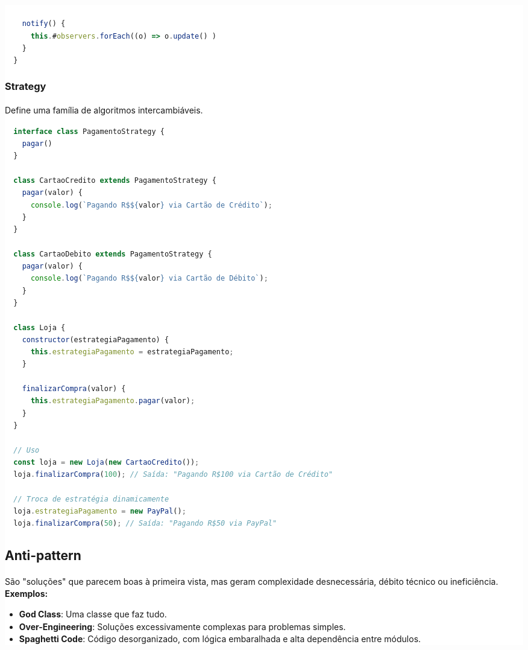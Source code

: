 ```javascript

    notify() {
      this.#observers.forEach((o) => o.update() )
    }
  }  
```
### Strategy
Define uma família de algoritmos intercambiáveis.  
```javascript
  interface class PagamentoStrategy {
    pagar()
  }  
  
  class CartaoCredito extends PagamentoStrategy {
    pagar(valor) {
      console.log(`Pagando R$${valor} via Cartão de Crédito`);
    }
  }

  class CartaoDebito extends PagamentoStrategy {
    pagar(valor) {
      console.log(`Pagando R$${valor} via Cartão de Débito`);
    }
  }

  class Loja {
    constructor(estrategiaPagamento) {
      this.estrategiaPagamento = estrategiaPagamento;
    }

    finalizarCompra(valor) {
      this.estrategiaPagamento.pagar(valor);
    }
  }

  // Uso
  const loja = new Loja(new CartaoCredito());
  loja.finalizarCompra(100); // Saída: "Pagando R$100 via Cartão de Crédito"

  // Troca de estratégia dinamicamente
  loja.estrategiaPagamento = new PayPal();
  loja.finalizarCompra(50); // Saída: "Pagando R$50 via PayPal"
```

## Anti-pattern
São "soluções" que parecem boas à primeira vista, mas geram complexidade desnecessária, débito técnico ou ineficiência.  
**Exemplos:**
- **God Class**: Uma classe que faz tudo.  
- **Over-Engineering**: Soluções excessivamente complexas para problemas simples.
- **Spaghetti Code**: Código desorganizado, com lógica embaralhada e alta dependência entre módulos.  
